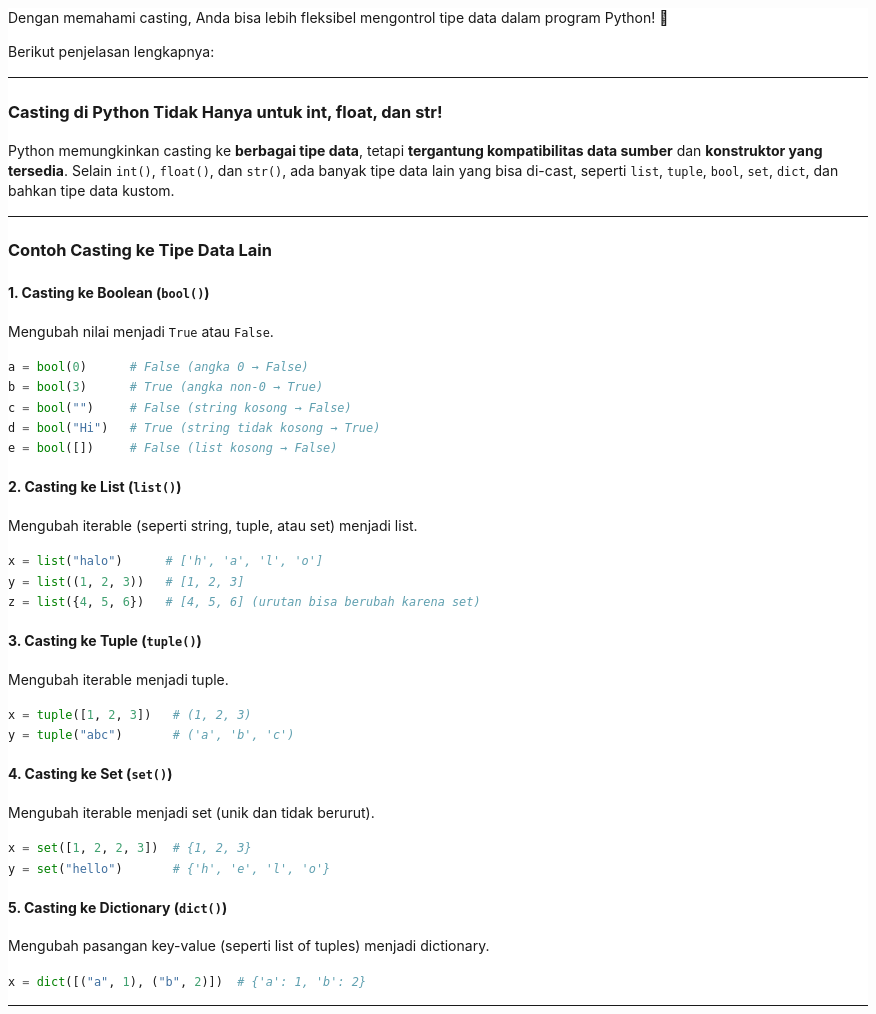 Dengan memahami casting, Anda bisa lebih fleksibel mengontrol tipe data dalam program Python! 🐍



Berikut penjelasan lengkapnya:

---

### **Casting di Python Tidak Hanya untuk int, float, dan str!**
Python memungkinkan casting ke **berbagai tipe data**, tetapi **tergantung kompatibilitas data sumber** dan **konstruktor yang tersedia**. Selain `int()`, `float()`, dan `str()`, ada banyak tipe data lain yang bisa di-cast, seperti `list`, `tuple`, `bool`, `set`, `dict`, dan bahkan tipe data kustom.

---

### **Contoh Casting ke Tipe Data Lain**

#### 1. **Casting ke Boolean (`bool()`)**
Mengubah nilai menjadi `True` atau `False`.
```python
a = bool(0)      # False (angka 0 → False)
b = bool(3)      # True (angka non-0 → True)
c = bool("")     # False (string kosong → False)
d = bool("Hi")   # True (string tidak kosong → True)
e = bool([])     # False (list kosong → False)
```

#### 2. **Casting ke List (`list()`)**
Mengubah iterable (seperti string, tuple, atau set) menjadi list.
```python
x = list("halo")      # ['h', 'a', 'l', 'o']
y = list((1, 2, 3))   # [1, 2, 3]
z = list({4, 5, 6})   # [4, 5, 6] (urutan bisa berubah karena set)
```

#### 3. **Casting ke Tuple (`tuple()`)**
Mengubah iterable menjadi tuple.
```python
x = tuple([1, 2, 3])   # (1, 2, 3)
y = tuple("abc")       # ('a', 'b', 'c')
```

#### 4. **Casting ke Set (`set()`)**
Mengubah iterable menjadi set (unik dan tidak berurut).
```python
x = set([1, 2, 2, 3])  # {1, 2, 3}
y = set("hello")       # {'h', 'e', 'l', 'o'}
```

#### 5. **Casting ke Dictionary (`dict()`)**
Mengubah pasangan key-value (seperti list of tuples) menjadi dictionary.
```python
x = dict([("a", 1), ("b", 2)])  # {'a': 1, 'b': 2}
```

---